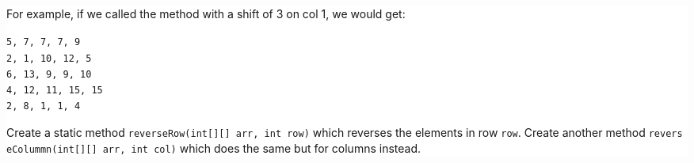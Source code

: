 For example, if we called the method with a shift of 3 on col 1, we would get: 

```
5, 7, 7, 7, 9
2, 1, 10, 12, 5
6, 13, 9, 9, 10
4, 12, 11, 15, 15
2, 8, 1, 1, 4
```

Create a static method `reverseRow(int[][] arr, int row)` which reverses the elements in row `row`. Create another method `reverseColummn(int[][] arr, int col)` which does the same but for columns instead.
